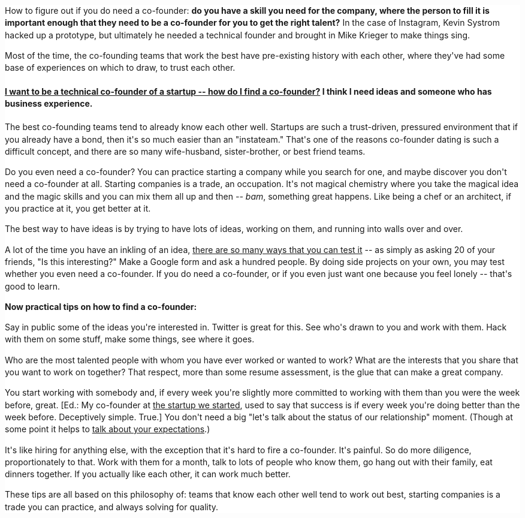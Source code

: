 How to figure out if you do need a co-founder: **do you have a skill you need for the company, where the person to fill it is important enough that they need to be a co-founder for you to get the right talent?** In the case of Instagram, Kevin Systrom hacked up a prototype, but ultimately he needed a technical founder and brought in Mike Krieger to make things sing.&#x20;

Most of the time, the co-founding teams that work the best have pre-existing history with each other, where they've had some base of experiences on which to draw, to trust each other.

#### [I want to be a technical co-founder of a startup -- how do I find a co-founder?](https://www.pscp.tv/w/1MnxndRgRzXGO) I think I need ideas and someone who has business experience.

The best co-founding teams tend to already know each other well. Startups are such a trust-driven, pressured environment that if you already have a bond, then it's so much easier than an "instateam." That's one of the reasons co-founder dating is such a difficult concept, and there are so many wife-husband, sister-brother, or best friend teams.

Do you even need a co-founder? You can practice starting a company while you search for one, and maybe discover you don't need a co-founder at all. Starting companies is a trade, an occupation. It's not magical chemistry where you take the magical idea and the magic skills and you can mix them all up and then _--_ _bam_, something great happens. Like being a chef or an architect, if you practice at it, you get better at it.&#x20;

The best way to have ideas is by trying to have lots of ideas, working on them, and running into walls over and over.&#x20;

A lot of the time you have an inkling of an idea, [there are so many ways that you can test it](http://theleanstartup.com) -- as simply as asking 20 of your friends, "Is this interesting?" Make a Google form and ask a hundred people. By doing side projects on your own, you may test whether you even need a co-founder. If you do need a co-founder, or if you even just want one because you feel lonely -- that's good to learn.

**Now practical tips on how to find a co-founder:**&#x20;

Say in public some of the ideas you're interested in. Twitter is great for this. See who's drawn to you and work with them. Hack with them on some stuff, make some things, see where it goes.

Who are the most talented people with whom you have ever worked or wanted to work? What are the interests that you share that you want to work on together? That respect, more than some resume assessment, is the glue that can make a great company.&#x20;

You start working with somebody and, if every week you're slightly more committed to working with them than you were the week before, great. \[Ed.: My co-founder at [the startup we started](https://www.kickstarter.com/projects/ouya/ouya-a-new-kind-of-video-game-console), used to say that success is if every week you're doing better than the week before. Deceptively simple. True.] You don't need a big "let's talk about the status of our relationship" moment. (Though at some point it helps to [talk about your expectations](https://www.amazon.com/Partnership-Charter-Start-Right-Business/dp/0738208981).)

It's like hiring for anything else, with the exception that it's hard to fire a co-founder. It's painful. So do more diligence, proportionately to that. Work with them for a month, talk to lots of people who know them, go hang out with their family, eat dinners together. If you actually like each other, it can work much better.

These tips are all based on this philosophy of: teams that know each other well tend to work out best, starting companies is a trade you can practice, and always solving for quality.
